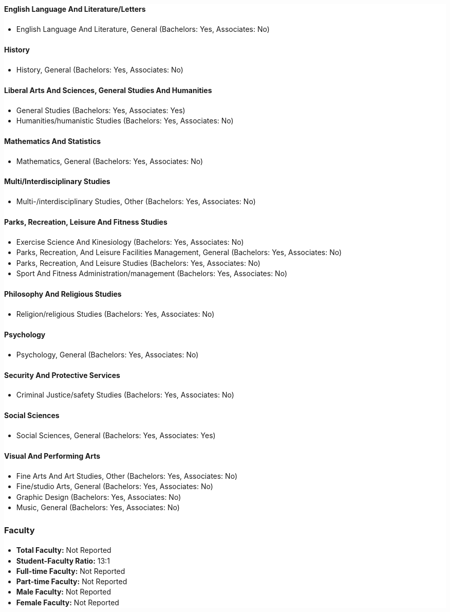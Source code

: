 #### English Language And Literature/Letters

- English Language And Literature, General (Bachelors: Yes, Associates: No)

#### History

- History, General (Bachelors: Yes, Associates: No)

#### Liberal Arts And Sciences, General Studies And Humanities

- General Studies (Bachelors: Yes, Associates: Yes)
- Humanities/humanistic Studies (Bachelors: Yes, Associates: No)

#### Mathematics And Statistics

- Mathematics, General (Bachelors: Yes, Associates: No)

#### Multi/Interdisciplinary Studies

- Multi-/interdisciplinary Studies, Other (Bachelors: Yes, Associates: No)

#### Parks, Recreation, Leisure And Fitness Studies

- Exercise Science And Kinesiology (Bachelors: Yes, Associates: No)
- Parks, Recreation, And Leisure Facilities Management, General (Bachelors: Yes, Associates: No)
- Parks, Recreation, And Leisure Studies (Bachelors: Yes, Associates: No)
- Sport And Fitness Administration/management (Bachelors: Yes, Associates: No)

#### Philosophy And Religious Studies

- Religion/religious Studies (Bachelors: Yes, Associates: No)

#### Psychology

- Psychology, General (Bachelors: Yes, Associates: No)

#### Security And Protective Services

- Criminal Justice/safety Studies (Bachelors: Yes, Associates: No)

#### Social Sciences

- Social Sciences, General (Bachelors: Yes, Associates: Yes)

#### Visual And Performing Arts

- Fine Arts And Art Studies, Other (Bachelors: Yes, Associates: No)
- Fine/studio Arts, General (Bachelors: Yes, Associates: No)
- Graphic Design (Bachelors: Yes, Associates: No)
- Music, General (Bachelors: Yes, Associates: No)

### Faculty

- **Total Faculty:** Not Reported
- **Student-Faculty Ratio:** 13:1
- **Full-time Faculty:** Not Reported
- **Part-time Faculty:** Not Reported
- **Male Faculty:** Not Reported
- **Female Faculty:** Not Reported
